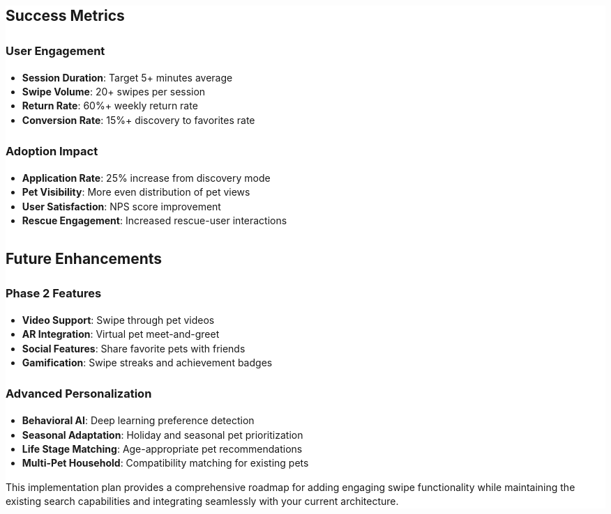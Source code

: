 ## Success Metrics

### User Engagement
- **Session Duration**: Target 5+ minutes average
- **Swipe Volume**: 20+ swipes per session
- **Return Rate**: 60%+ weekly return rate
- **Conversion Rate**: 15%+ discovery to favorites rate

### Adoption Impact
- **Application Rate**: 25% increase from discovery mode
- **Pet Visibility**: More even distribution of pet views
- **User Satisfaction**: NPS score improvement
- **Rescue Engagement**: Increased rescue-user interactions

## Future Enhancements

### Phase 2 Features
- **Video Support**: Swipe through pet videos
- **AR Integration**: Virtual pet meet-and-greet
- **Social Features**: Share favorite pets with friends
- **Gamification**: Swipe streaks and achievement badges

### Advanced Personalization
- **Behavioral AI**: Deep learning preference detection
- **Seasonal Adaptation**: Holiday and seasonal pet prioritization
- **Life Stage Matching**: Age-appropriate pet recommendations
- **Multi-Pet Household**: Compatibility matching for existing pets

This implementation plan provides a comprehensive roadmap for adding engaging swipe functionality while maintaining the existing search capabilities and integrating seamlessly with your current architecture.
